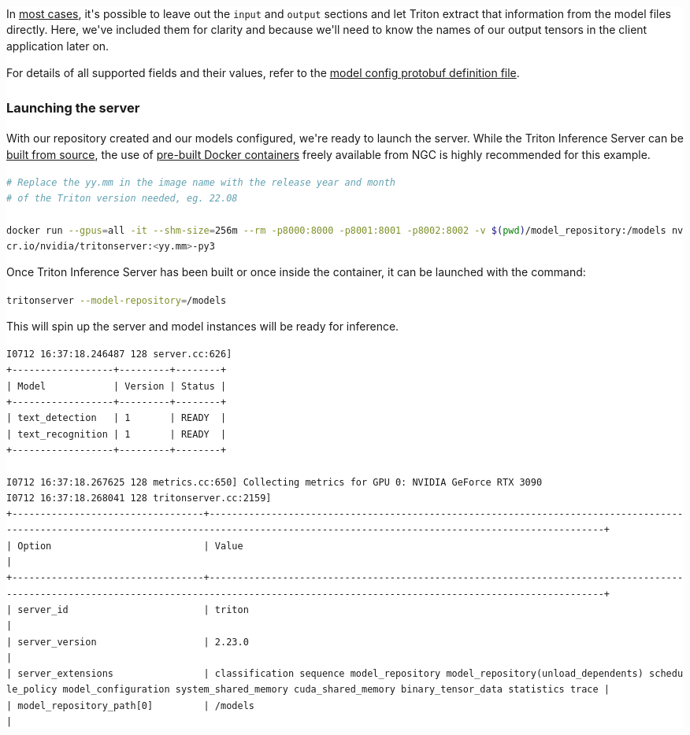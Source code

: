 In [most cases](https://docs.nvidia.com/deeplearning/triton-inference-server/user-guide/docs/user_guide/model_configuration.html#auto-generated-model-configuration), it's possible to leave out the `input` and `output` sections and let Triton extract that information from the model files directly. Here, we've included them for clarity and because we'll need to know the names of our output tensors in the client application later on.

For details of all supported fields and their values, refer to the [model config protobuf definition file](https://github.com/triton-inference-server/common/blob/main/protobuf/model_config.proto).

### Launching the server

With our repository created and our models configured, we're ready to launch the server. While the Triton Inference Server can be [built from source](https://github.com/triton-inference-server/server/blob/main/docs/customization_guide/build.md#building-triton), the use of [pre-built Docker containers](https://catalog.ngc.nvidia.com/orgs/nvidia/containers/tritonserver) freely available from NGC is highly recommended for this example.

```bash
# Replace the yy.mm in the image name with the release year and month
# of the Triton version needed, eg. 22.08

docker run --gpus=all -it --shm-size=256m --rm -p8000:8000 -p8001:8001 -p8002:8002 -v $(pwd)/model_repository:/models nvcr.io/nvidia/tritonserver:<yy.mm>-py3
```

Once Triton Inference Server has been built or once inside the container, it can be launched with the command:

```bash
tritonserver --model-repository=/models
```

This will spin up the server and model instances will be ready for inference.

```text
I0712 16:37:18.246487 128 server.cc:626]
+------------------+---------+--------+
| Model            | Version | Status |
+------------------+---------+--------+
| text_detection   | 1       | READY  |
| text_recognition | 1       | READY  |
+------------------+---------+--------+

I0712 16:37:18.267625 128 metrics.cc:650] Collecting metrics for GPU 0: NVIDIA GeForce RTX 3090
I0712 16:37:18.268041 128 tritonserver.cc:2159]
+----------------------------------+----------------------------------------------------------------------------------------------------------------------------------------------------------------------------------------------+
| Option                           | Value                                                                                                                                                                                        |
+----------------------------------+----------------------------------------------------------------------------------------------------------------------------------------------------------------------------------------------+
| server_id                        | triton                                                                                                                                                                                       |
| server_version                   | 2.23.0                                                                                                                                                                                       |
| server_extensions                | classification sequence model_repository model_repository(unload_dependents) schedule_policy model_configuration system_shared_memory cuda_shared_memory binary_tensor_data statistics trace |
| model_repository_path[0]         | /models                                                                                                                                                                                      |
```